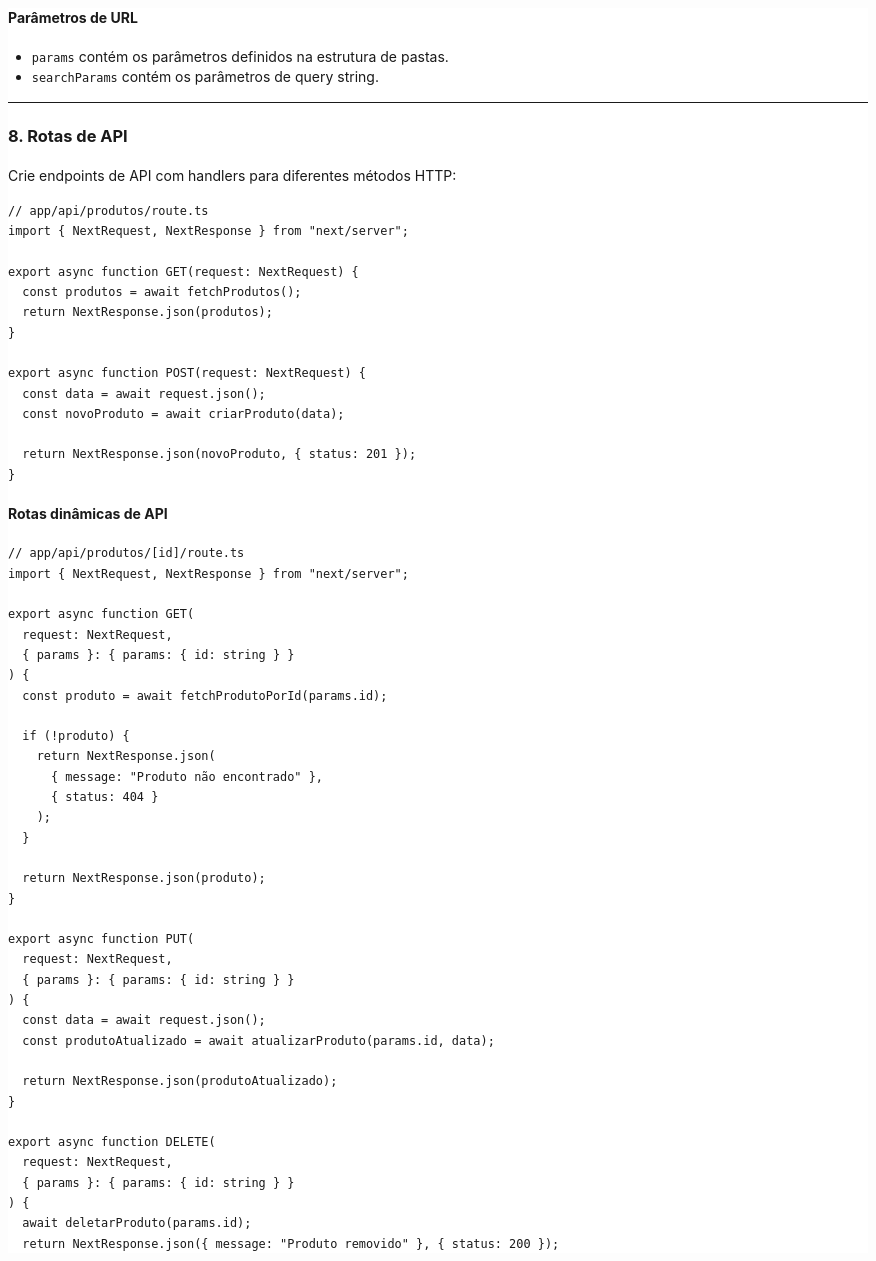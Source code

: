 #### Parâmetros de URL

- `params` contém os parâmetros definidos na estrutura de pastas.
- `searchParams` contém os parâmetros de query string.

---

### 8. Rotas de API

Crie endpoints de API com handlers para diferentes métodos HTTP:

```tsx
// app/api/produtos/route.ts
import { NextRequest, NextResponse } from "next/server";

export async function GET(request: NextRequest) {
  const produtos = await fetchProdutos();
  return NextResponse.json(produtos);
}

export async function POST(request: NextRequest) {
  const data = await request.json();
  const novoProduto = await criarProduto(data);

  return NextResponse.json(novoProduto, { status: 201 });
}
```

#### Rotas dinâmicas de API

```tsx
// app/api/produtos/[id]/route.ts
import { NextRequest, NextResponse } from "next/server";

export async function GET(
  request: NextRequest,
  { params }: { params: { id: string } }
) {
  const produto = await fetchProdutoPorId(params.id);

  if (!produto) {
    return NextResponse.json(
      { message: "Produto não encontrado" },
      { status: 404 }
    );
  }

  return NextResponse.json(produto);
}

export async function PUT(
  request: NextRequest,
  { params }: { params: { id: string } }
) {
  const data = await request.json();
  const produtoAtualizado = await atualizarProduto(params.id, data);

  return NextResponse.json(produtoAtualizado);
}

export async function DELETE(
  request: NextRequest,
  { params }: { params: { id: string } }
) {
  await deletarProduto(params.id);
  return NextResponse.json({ message: "Produto removido" }, { status: 200 });
```